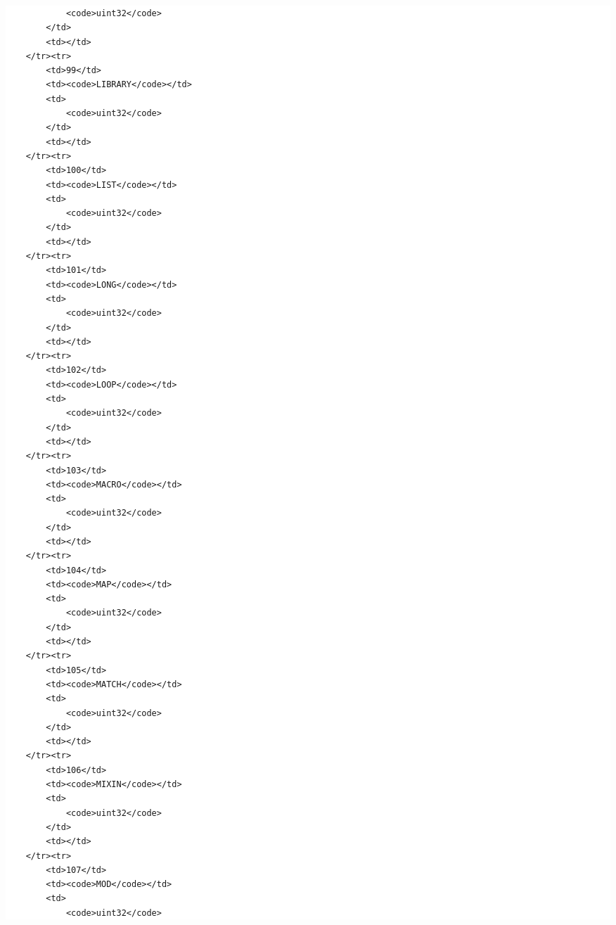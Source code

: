                 <code>uint32</code>
            </td>
            <td></td>
        </tr><tr>
            <td>99</td>
            <td><code>LIBRARY</code></td>
            <td>
                <code>uint32</code>
            </td>
            <td></td>
        </tr><tr>
            <td>100</td>
            <td><code>LIST</code></td>
            <td>
                <code>uint32</code>
            </td>
            <td></td>
        </tr><tr>
            <td>101</td>
            <td><code>LONG</code></td>
            <td>
                <code>uint32</code>
            </td>
            <td></td>
        </tr><tr>
            <td>102</td>
            <td><code>LOOP</code></td>
            <td>
                <code>uint32</code>
            </td>
            <td></td>
        </tr><tr>
            <td>103</td>
            <td><code>MACRO</code></td>
            <td>
                <code>uint32</code>
            </td>
            <td></td>
        </tr><tr>
            <td>104</td>
            <td><code>MAP</code></td>
            <td>
                <code>uint32</code>
            </td>
            <td></td>
        </tr><tr>
            <td>105</td>
            <td><code>MATCH</code></td>
            <td>
                <code>uint32</code>
            </td>
            <td></td>
        </tr><tr>
            <td>106</td>
            <td><code>MIXIN</code></td>
            <td>
                <code>uint32</code>
            </td>
            <td></td>
        </tr><tr>
            <td>107</td>
            <td><code>MOD</code></td>
            <td>
                <code>uint32</code>